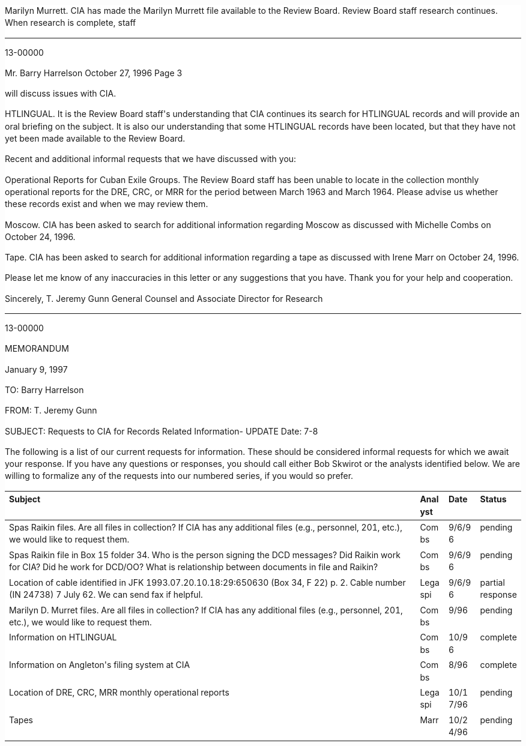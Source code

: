 Marilyn Murrett. CIA has made the Marilyn Murrett file available to the Review Board. Review Board staff research continues. When research is complete, staff

---

13-00000

Mr. Barry Harrelson
October 27, 1996
Page 3

will discuss issues with CIA.

HTLINGUAL. It is the Review Board staff's understanding that CIA continues its search for HTLINGUAL records and will provide an oral briefing on the subject. It is also our understanding that some HTLINGUAL records have been located, but that they have not yet been made available to the Review Board.

Recent and additional informal requests that we have discussed with you:

Operational Reports for Cuban Exile Groups. The Review Board staff has been unable to locate in the collection monthly operational reports for the DRE, CRC, or MRR for the period between March 1963 and March 1964. Please advise us whether these records exist and when we may review them.

Moscow. CIA has been asked to search for additional information regarding Moscow as discussed with Michelle Combs on October 24, 1996.

Tape. CIA has been asked to search for additional information regarding a tape as discussed with Irene Marr on October 24, 1996.

Please let me know of any inaccuracies in this letter or any suggestions that you have.
Thank you for your help and cooperation.

Sincerely,
T. Jeremy Gunn
General Counsel and Associate Director for Research

---

13-00000

MEMORANDUM

January 9, 1997

TO: Barry Harrelson

FROM: T. Jeremy Gunn

SUBJECT: Requests to CIA for Records Related Information- UPDATE
Date: 7-8

The following is a list of our current requests for information. These should be considered informal requests for which we await your response. If you have any questions or responses, you should call either Bob Skwirot or the analysts identified below. We are willing to formalize any of the requests into our numbered series, if you would so prefer.

| Subject                                                                 | Analyst | Date      | Status    |
| :---------------------------------------------------------------------- | :------ | :-------- | :-------- |
| Spas Raikin files. Are all files in collection? If CIA has any additional files (e.g., personnel, 201, etc.), we would like to request them. | Combs   | 9/6/96    | pending   |
| Spas Raikin file in Box 15 folder 34. Who is the person signing the DCD messages? Did Raikin work for CIA? Did he work for DCD/OO? What is relationship between documents in file and Raikin? | Combs   | 9/6/96    | pending   |
| Location of cable identified in JFK 1993.07.20.10.18:29:650630 (Box 34, F 22) p. 2. Cable number (IN 24738) 7 July 62. We can send fax if helpful. | Legaspi | 9/6/96    | partial response |
| Marilyn D. Murret files. Are all files in collection? If CIA has any additional files (e.g., personnel, 201, etc.), we would like to request them. | Combs   | 9/96      | pending   |
| Information on HTLINGUAL                                                | Combs   | 10/96     | complete  |
| Information on Angleton's filing system at CIA                          | Combs   | 8/96      | complete  |
| Location of DRE, CRC, MRR monthly operational reports                   | Legaspi | 10/17/96  | pending   |
| Tapes                                                                   | Marr    | 10/24/96  | pending   |